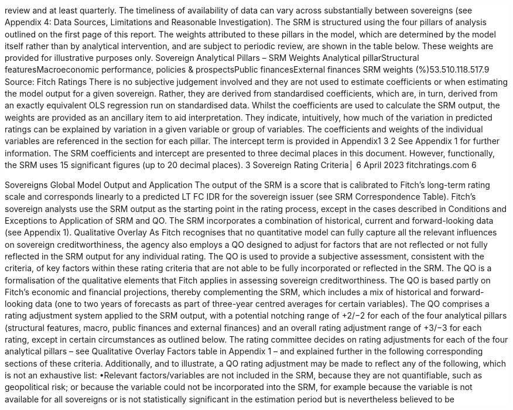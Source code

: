 review and at least quarterly. The timeliness of availability of data can vary across substantially
between sovereigns (see Appendix 4: Data Sources, Limitations and Reasonable Investigation).
The SRM is structured using the four pillars of analysis outlined on the first page of this report.
The weights attributed to these pillars in the model, which are determined by the model itself
rather than by analytical intervention, and are subject to periodic review, are shown in the table
below. These weights are provided for illustrative purposes only.
Sovereign Analytical Pillars – SRM Weights
Analytical pillarStructural
featuresMacroeconomic
performance, policies
& prospectsPublic financesExternal finances
SRM weights (%)53.510.118.517.9
Source: Fitch Ratings
There is no subjective judgement involved and they are not used to estimate coefficients or
when estimating the model output for a given sovereign. Rather, they are derived from
standardised coefficients, which are, in turn, derived from an exactly equivalent OLS regression
run on standardised data. Whilst the coefficients are used to calculate the SRM output, the
weights are provided as an ancillary item to aid interpretation. They indicate, intuitively, how
much of the variation in predicted ratings can be explained by variation in a given variable or
group of variables.
The coefficients and weights of the individual variables are referenced in the section for each
pillar. The intercept term is provided in Appendix1 3
2
See Appendix 1 for further information.
The SRM coefficients and intercept are presented to three decimal places in this document. However,
functionally, the SRM uses 15 significant figures (up to 20 decimal places).
3
Sovereign Rating Criteria│ 6 April 2023
fitchratings.com
6


Sovereigns
Global
Model Output and Application
The output of the SRM is a score that is calibrated to Fitch’s long-term rating scale and
corresponds linearly to a predicted LT FC IDR for the sovereign issuer (see SRM
Correspondence Table). Fitch’s sovereign analysts use the SRM output as the starting point in
the rating process, except in the cases described in Conditions and Exceptions to Application of
SRM and QO. The SRM incorporates a combination of historical, current and forward-looking
data (see Appendix 1).
Qualitative Overlay
As Fitch recognises that no quantitative model can fully capture all the relevant influences on
sovereign creditworthiness, the agency also employs a QO designed to adjust for factors that
are not reflected or not fully reflected in the SRM output for any individual rating. The QO is
used to provide a subjective assessment, consistent with the criteria, of key factors within these
rating criteria that are not able to be fully incorporated or reflected in the SRM. The QO is a
formalisation of the qualitative elements that Fitch applies in assessing sovereign
creditworthiness.
The QO is based partly on Fitch’s economic and financial projections, thereby complementing
the SRM, which includes a mix of historical and forward-looking data (one to two years of
forecasts as part of three-year centred averages for certain variables). The QO comprises a
rating adjustment system applied to the SRM output, with a potential notching range of +2/−2
for each of the four analytical pillars (structural features, macro, public finances and external
finances) and an overall rating adjustment range of +3/−3 for each rating, except in certain
circumstances as outlined below.
The rating committee decides on rating adjustments for each of the four analytical pillars – see
Qualitative Overlay Factors table in Appendix 1 – and explained further in the following
corresponding sections of these criteria. Additionally, and to illustrate, a QO rating adjustment
may be made to reflect any of the following, which is not an exhaustive list:
•Relevant factors/variables are not included in the SRM, because they are not
quantifiable, such as geopolitical risk; or because the variable could not be incorporated
into the SRM, for example because the variable is not available for all sovereigns or is not
statistically significant in the estimation period but is nevertheless believed to be